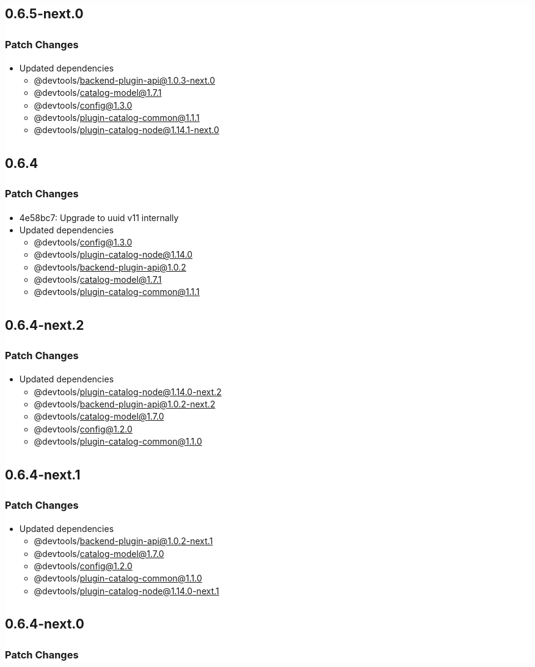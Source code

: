 ## 0.6.5-next.0

### Patch Changes

- Updated dependencies
  - @devtools/backend-plugin-api@1.0.3-next.0
  - @devtools/catalog-model@1.7.1
  - @devtools/config@1.3.0
  - @devtools/plugin-catalog-common@1.1.1
  - @devtools/plugin-catalog-node@1.14.1-next.0

## 0.6.4

### Patch Changes

- 4e58bc7: Upgrade to uuid v11 internally
- Updated dependencies
  - @devtools/config@1.3.0
  - @devtools/plugin-catalog-node@1.14.0
  - @devtools/backend-plugin-api@1.0.2
  - @devtools/catalog-model@1.7.1
  - @devtools/plugin-catalog-common@1.1.1

## 0.6.4-next.2

### Patch Changes

- Updated dependencies
  - @devtools/plugin-catalog-node@1.14.0-next.2
  - @devtools/backend-plugin-api@1.0.2-next.2
  - @devtools/catalog-model@1.7.0
  - @devtools/config@1.2.0
  - @devtools/plugin-catalog-common@1.1.0

## 0.6.4-next.1

### Patch Changes

- Updated dependencies
  - @devtools/backend-plugin-api@1.0.2-next.1
  - @devtools/catalog-model@1.7.0
  - @devtools/config@1.2.0
  - @devtools/plugin-catalog-common@1.1.0
  - @devtools/plugin-catalog-node@1.14.0-next.1

## 0.6.4-next.0

### Patch Changes
